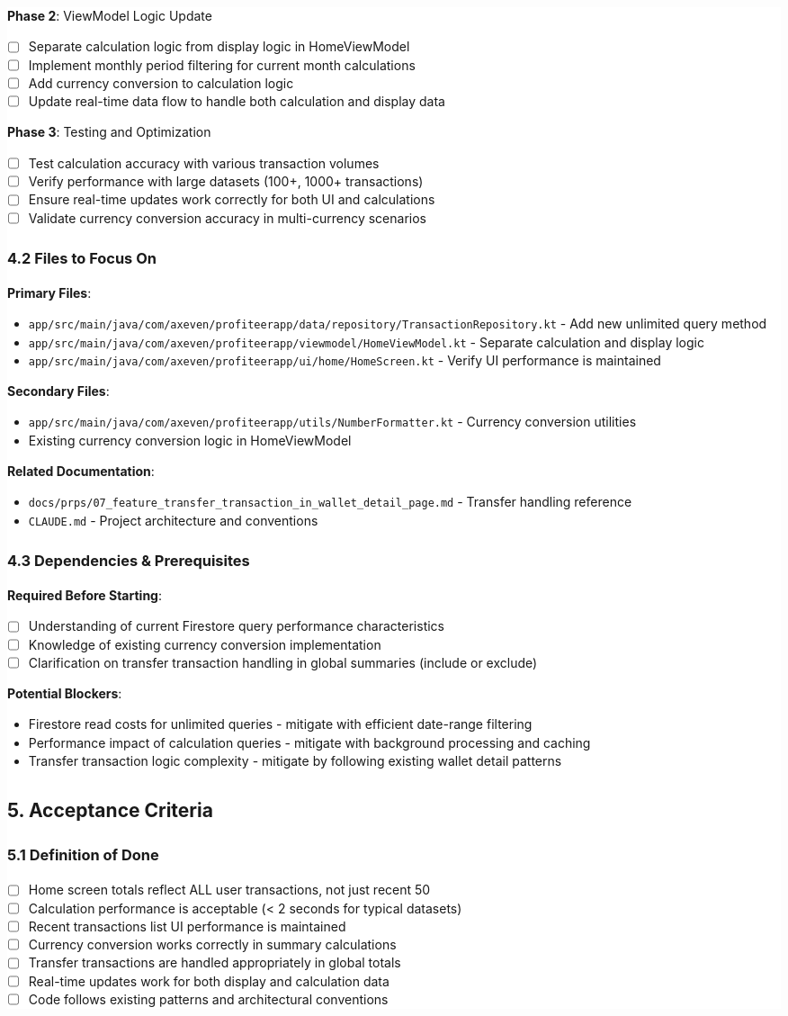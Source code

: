 **Phase 2**: ViewModel Logic Update
- [ ] Separate calculation logic from display logic in HomeViewModel
- [ ] Implement monthly period filtering for current month calculations
- [ ] Add currency conversion to calculation logic
- [ ] Update real-time data flow to handle both calculation and display data

**Phase 3**: Testing and Optimization
- [ ] Test calculation accuracy with various transaction volumes
- [ ] Verify performance with large datasets (100+, 1000+ transactions)
- [ ] Ensure real-time updates work correctly for both UI and calculations
- [ ] Validate currency conversion accuracy in multi-currency scenarios

### 4.2 Files to Focus On
**Primary Files**:
- `app/src/main/java/com/axeven/profiteerapp/data/repository/TransactionRepository.kt` - Add new unlimited query method
- `app/src/main/java/com/axeven/profiteerapp/viewmodel/HomeViewModel.kt` - Separate calculation and display logic
- `app/src/main/java/com/axeven/profiteerapp/ui/home/HomeScreen.kt` - Verify UI performance is maintained

**Secondary Files**:
- `app/src/main/java/com/axeven/profiteerapp/utils/NumberFormatter.kt` - Currency conversion utilities
- Existing currency conversion logic in HomeViewModel

**Related Documentation**:
- `docs/prps/07_feature_transfer_transaction_in_wallet_detail_page.md` - Transfer handling reference
- `CLAUDE.md` - Project architecture and conventions

### 4.3 Dependencies & Prerequisites
**Required Before Starting**:
- [ ] Understanding of current Firestore query performance characteristics
- [ ] Knowledge of existing currency conversion implementation
- [ ] Clarification on transfer transaction handling in global summaries (include or exclude)

**Potential Blockers**:
- Firestore read costs for unlimited queries - mitigate with efficient date-range filtering
- Performance impact of calculation queries - mitigate with background processing and caching
- Transfer transaction logic complexity - mitigate by following existing wallet detail patterns

## 5. Acceptance Criteria

### 5.1 Definition of Done
- [ ] Home screen totals reflect ALL user transactions, not just recent 50
- [ ] Calculation performance is acceptable (< 2 seconds for typical datasets)
- [ ] Recent transactions list UI performance is maintained
- [ ] Currency conversion works correctly in summary calculations
- [ ] Transfer transactions are handled appropriately in global totals
- [ ] Real-time updates work for both display and calculation data
- [ ] Code follows existing patterns and architectural conventions
